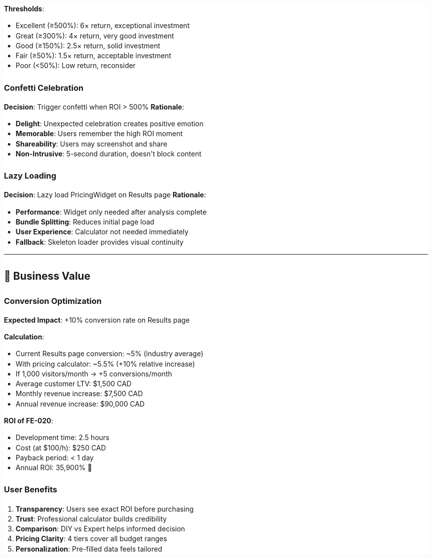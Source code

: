 **Thresholds**:
- Excellent (≥500%): 6× return, exceptional investment
- Great (≥300%): 4× return, very good investment
- Good (≥150%): 2.5× return, solid investment
- Fair (≥50%): 1.5× return, acceptable investment
- Poor (<50%): Low return, reconsider

### Confetti Celebration

**Decision**: Trigger confetti when ROI > 500%
**Rationale**:
- **Delight**: Unexpected celebration creates positive emotion
- **Memorable**: Users remember the high ROI moment
- **Shareability**: Users may screenshot and share
- **Non-Intrusive**: 5-second duration, doesn't block content

### Lazy Loading

**Decision**: Lazy load PricingWidget on Results page
**Rationale**:
- **Performance**: Widget only needed after analysis complete
- **Bundle Splitting**: Reduces initial page load
- **User Experience**: Calculator not needed immediately
- **Fallback**: Skeleton loader provides visual continuity

---

## 🚀 Business Value

### Conversion Optimization

**Expected Impact**: +10% conversion rate on Results page

**Calculation**:
- Current Results page conversion: ~5% (industry average)
- With pricing calculator: ~5.5% (+10% relative increase)
- If 1,000 visitors/month → +5 conversions/month
- Average customer LTV: $1,500 CAD
- Monthly revenue increase: $7,500 CAD
- Annual revenue increase: $90,000 CAD

**ROI of FE-020**:
- Development time: 2.5 hours
- Cost (at $100/h): $250 CAD
- Payback period: < 1 day
- Annual ROI: 35,900% 🎉

### User Benefits

1. **Transparency**: Users see exact ROI before purchasing
2. **Trust**: Professional calculator builds credibility
3. **Comparison**: DIY vs Expert helps informed decision
4. **Pricing Clarity**: 4 tiers cover all budget ranges
5. **Personalization**: Pre-filled data feels tailored

